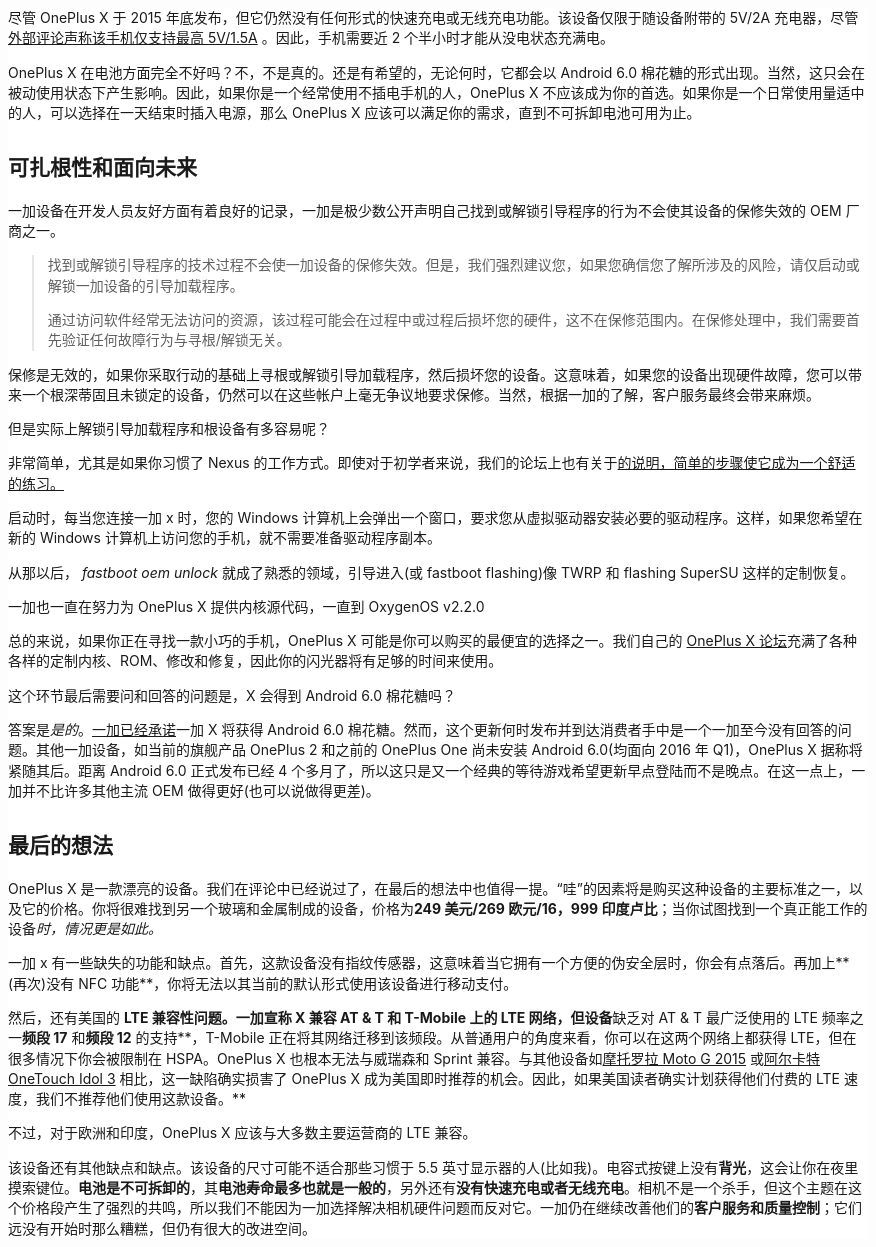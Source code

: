 尽管 OnePlus X 于 2015 年底发布，但它仍然没有任何形式的快速充电或无线充电功能。该设备仅限于随设备附带的 5V/2A 充电器，尽管[外部评论声称该手机仅支持最高 5V/1.5A](https://forums.oneplus.net/threads/oneplus-x-charging-analysis.401635/) 。因此，手机需要近 2 个半小时才能从没电状态充满电。

OnePlus X 在电池方面完全不好吗？不，不是真的。还是有希望的，无论何时，它都会以 Android 6.0 棉花糖的形式出现。当然，这只会在被动使用状态下产生影响。因此，如果你是一个经常使用不插电手机的人，OnePlus X 不应该成为你的首选。如果你是一个日常使用量适中的人，可以选择在一天结束时插入电源，那么 OnePlus X 应该可以满足你的需求，直到不可拆卸电池可用为止。

## 可扎根性和面向未来

一加设备在开发人员友好方面有着良好的记录，一加是极少数公开声明自己找到或解锁引导程序的行为不会使其设备的保修失效的 OEM 厂商之一。

> 找到或解锁引导程序的技术过程不会使一加设备的保修失效。但是，我们强烈建议您，如果您确信您了解所涉及的风险，请仅启动或解锁一加设备的引导加载程序。
> 
> 通过访问软件经常无法访问的资源，该过程可能会在过程中或过程后损坏您的硬件，这不在保修范围内。在保修处理中，我们需要首先验证任何故障行为与寻根/解锁无关。

保修是无效的，如果你采取行动的基础上寻根或解锁引导加载程序，然后损坏您的设备。这意味着，如果您的设备出现硬件故障，您可以带来一个根深蒂固且未锁定的设备，仍然可以在这些帐户上毫无争议地要求保修。当然，根据一加的了解，客户服务最终会带来麻烦。

但是实际上解锁引导加载程序和根设备有多容易呢？

非常简单，尤其是如果你习惯了 Nexus 的工作方式。即使对于初学者来说，我们的论坛上也有关于[的说明，简单的步骤使它成为一个舒适的练习。](http://forum.xda-developers.com/oneplus-x)

启动时，每当您连接一加 x 时，您的 Windows 计算机上会弹出一个窗口，要求您从虚拟驱动器安装必要的驱动程序。这样，如果您希望在新的 Windows 计算机上访问您的手机，就不需要准备驱动程序副本。

从那以后， *fastboot oem unlock* 就成了熟悉的领域，引导进入(或 fastboot flashing)像 TWRP 和 flashing SuperSU 这样的定制恢复。

一加也一直在努力为 OnePlus X 提供内核源代码，一直到 OxygenOS v2.2.0

总的来说，如果你正在寻找一款小巧的手机，OnePlus X 可能是你可以购买的最便宜的选择之一。我们自己的 [OnePlus X 论坛](http://forum.xda-developers.com/oneplus-x)充满了各种各样的定制内核、ROM、修改和修复，因此你的闪光器将有足够的时间来使用。

这个环节最后需要问和回答的问题是，X 会得到 Android 6.0 棉花糖吗？

答案是*是的*。[一加已经承诺](https://forums.oneplus.net/threads/marshmallow-upgrade-schedule-for-oneplus-devices.406778/)一加 X 将获得 Android 6.0 棉花糖。然而，这个更新何时发布并到达消费者手中是一个一加至今没有回答的问题。其他一加设备，如当前的旗舰产品 OnePlus 2 和之前的 OnePlus One 尚未安装 Android 6.0(均面向 2016 年 Q1)，OnePlus X 据称将紧随其后。距离 Android 6.0 正式发布已经 4 个多月了，所以这只是又一个经典的等待游戏希望更新早点登陆而不是晚点。在这一点上，一加并不比许多其他主流 OEM 做得更好(也可以说做得更差)。

## 最后的想法

OnePlus X 是一款漂亮的设备。我们在评论中已经说过了，在最后的想法中也值得一提。“哇”的因素将是购买这种设备的主要标准之一，以及它的价格。你将很难找到另一个玻璃和金属制成的设备，价格为**249 美元/269 欧元/16，999 印度卢比**；当你试图找到一个真正能工作的设备*时，情况更是如此。*

一加 x 有一些缺失的功能和缺点。首先，这款设备没有指纹传感器，这意味着当它拥有一个方便的伪安全层时，你会有点落后。再加上**(再次)没有 NFC 功能**，你将无法以其当前的默认形式使用该设备进行移动支付。

然后，还有美国的 **LTE 兼容性问题。一加宣称 X 兼容 AT & T 和 T-Mobile 上的 LTE 网络，但设备**缺乏对 AT & T 最广泛使用的 LTE 频率之一**频段 17** 和**频段 12** 的支持**，T-Mobile 正在将其网络迁移到该频段。从普通用户的角度来看，你可以在这两个网络上都获得 LTE，但在很多情况下你会被限制在 HSPA。OnePlus X 也根本无法与威瑞森和 Sprint 兼容。与其他设备如[摩托罗拉 Moto G 2015](http://forum.xda-developers.com/2015-moto-g) 或[阿尔卡特 OneTouch Idol 3](http://forum.xda-developers.com/idol-3) 相比，这一缺陷确实损害了 OnePlus X 成为美国即时推荐的机会。因此，如果美国读者确实计划获得他们付费的 LTE 速度，我们不推荐他们使用这款设备。**

不过，对于欧洲和印度，OnePlus X 应该与大多数主要运营商的 LTE 兼容。

该设备还有其他缺点和缺点。该设备的尺寸可能不适合那些习惯于 5.5 英寸显示器的人(比如我)。电容式按键上没有**背光**，这会让你在夜里摸索键位。**电池是不可拆卸的**，其**电池寿命最多也就是一般的**，另外还有**没有快速充电或者无线充电**。相机不是一个杀手，但这个主题在这个价格段产生了强烈的共鸣，所以我们不能因为一加选择解决相机硬件问题而反对它。一加仍在继续改善他们的**客户服务和质量控制**；它们远没有开始时那么糟糕，但仍有很大的改进空间。
